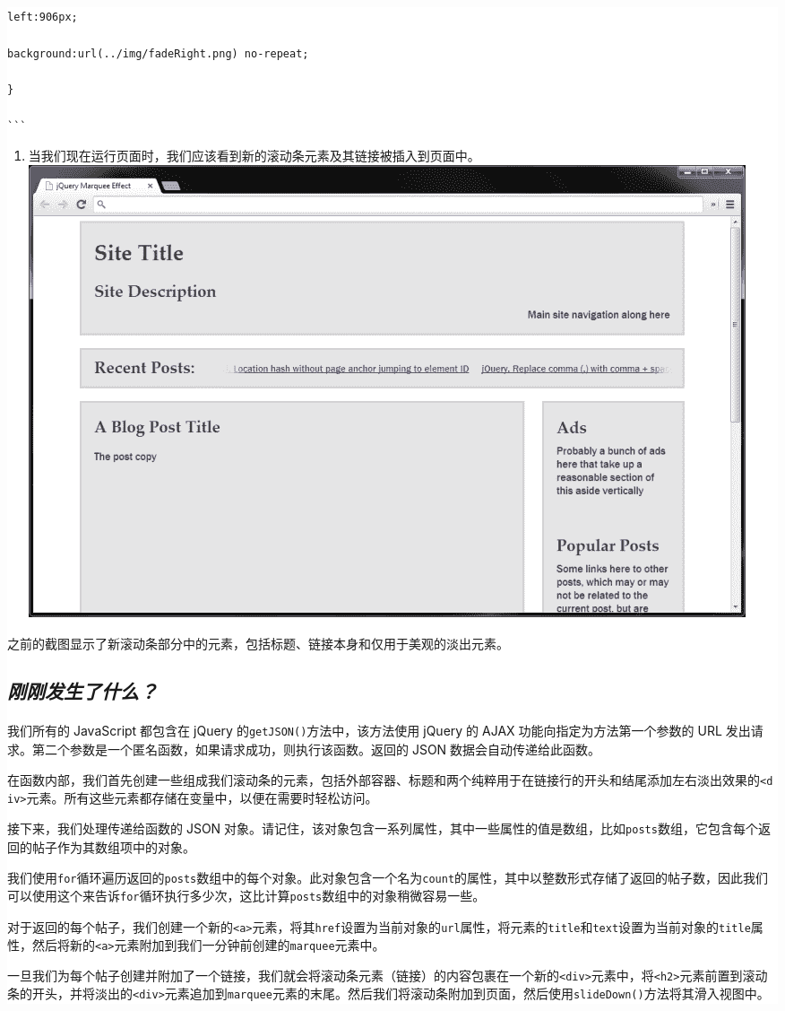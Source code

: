     left:906px;

    background:url(../img/fadeRight.png) no-repeat;

    }

    ```

1.  当我们现在运行页面时，我们应该看到新的滚动条元素及其链接被插入到页面中。![执行动作的时间 - 检索和处理帖子列表](img/9642_08_04.jpg)

之前的截图显示了新滚动条部分中的元素，包括标题、链接本身和仅用于美观的淡出元素。

## *刚刚发生了什么？*

我们所有的 JavaScript 都包含在 jQuery 的`getJSON()`方法中，该方法使用 jQuery 的 AJAX 功能向指定为方法第一个参数的 URL 发出请求。第二个参数是一个匿名函数，如果请求成功，则执行该函数。返回的 JSON 数据会自动传递给此函数。

在函数内部，我们首先创建一些组成我们滚动条的元素，包括外部容器、标题和两个纯粹用于在链接行的开头和结尾添加左右淡出效果的`<div>`元素。所有这些元素都存储在变量中，以便在需要时轻松访问。

接下来，我们处理传递给函数的 JSON 对象。请记住，该对象包含一系列属性，其中一些属性的值是数组，比如`posts`数组，它包含每个返回的帖子作为其数组项中的对象。

我们使用`for`循环遍历返回的`posts`数组中的每个对象。此对象包含一个名为`count`的属性，其中以整数形式存储了返回的帖子数，因此我们可以使用这个来告诉`for`循环执行多少次，这比计算`posts`数组中的对象稍微容易一些。

对于返回的每个帖子，我们创建一个新的`<a>`元素，将其`href`设置为当前对象的`url`属性，将元素的`title`和`text`设置为当前对象的`title`属性，然后将新的`<a>`元素附加到我们一分钟前创建的`marquee`元素中。

一旦我们为每个帖子创建并附加了一个链接，我们就会将滚动条元素（链接）的内容包裹在一个新的`<div>`元素中，将`<h2>`元素前置到滚动条的开头，并将淡出的`<div>`元素追加到`marquee`元素的末尾。然后我们将滚动条附加到页面，然后使用`slideDown()`方法将其滑入视图中。
